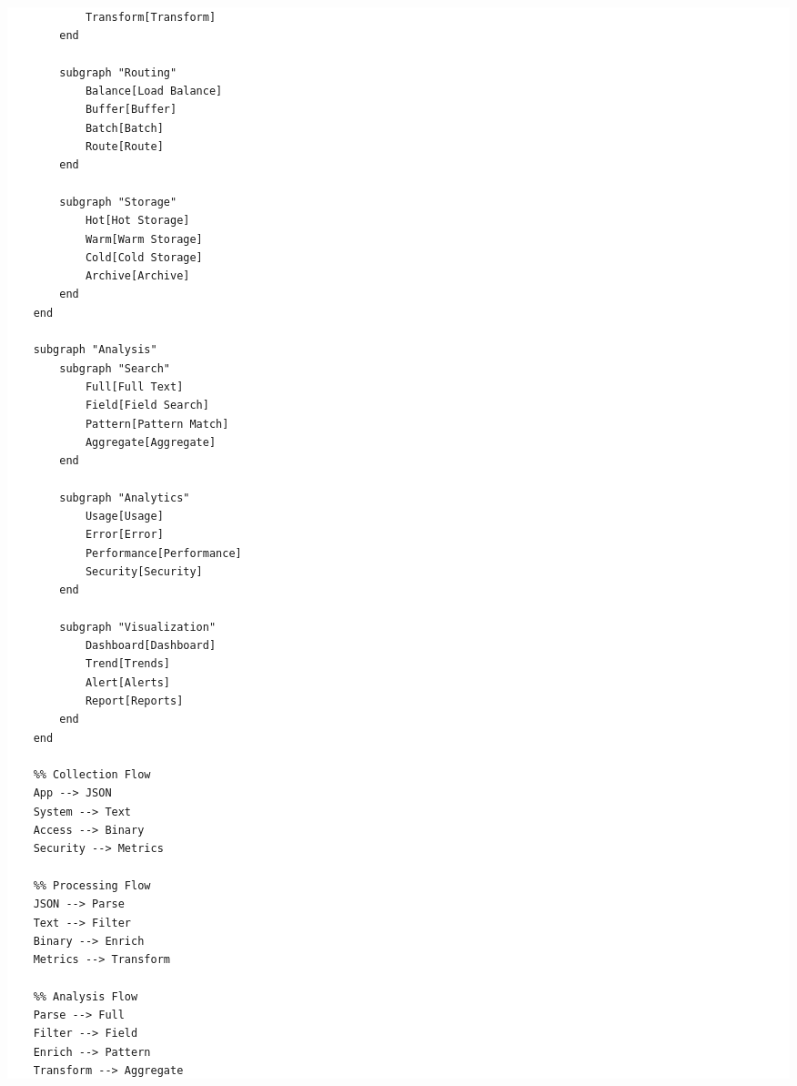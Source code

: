 ```mermaid
            Transform[Transform]
        end

        subgraph "Routing"
            Balance[Load Balance]
            Buffer[Buffer]
            Batch[Batch]
            Route[Route]
        end

        subgraph "Storage"
            Hot[Hot Storage]
            Warm[Warm Storage]
            Cold[Cold Storage]
            Archive[Archive]
        end
    end

    subgraph "Analysis"
        subgraph "Search"
            Full[Full Text]
            Field[Field Search]
            Pattern[Pattern Match]
            Aggregate[Aggregate]
        end

        subgraph "Analytics"
            Usage[Usage]
            Error[Error]
            Performance[Performance]
            Security[Security]
        end

        subgraph "Visualization"
            Dashboard[Dashboard]
            Trend[Trends]
            Alert[Alerts]
            Report[Reports]
        end
    end

    %% Collection Flow
    App --> JSON
    System --> Text
    Access --> Binary
    Security --> Metrics

    %% Processing Flow
    JSON --> Parse
    Text --> Filter
    Binary --> Enrich
    Metrics --> Transform

    %% Analysis Flow
    Parse --> Full
    Filter --> Field
    Enrich --> Pattern
    Transform --> Aggregate
```
